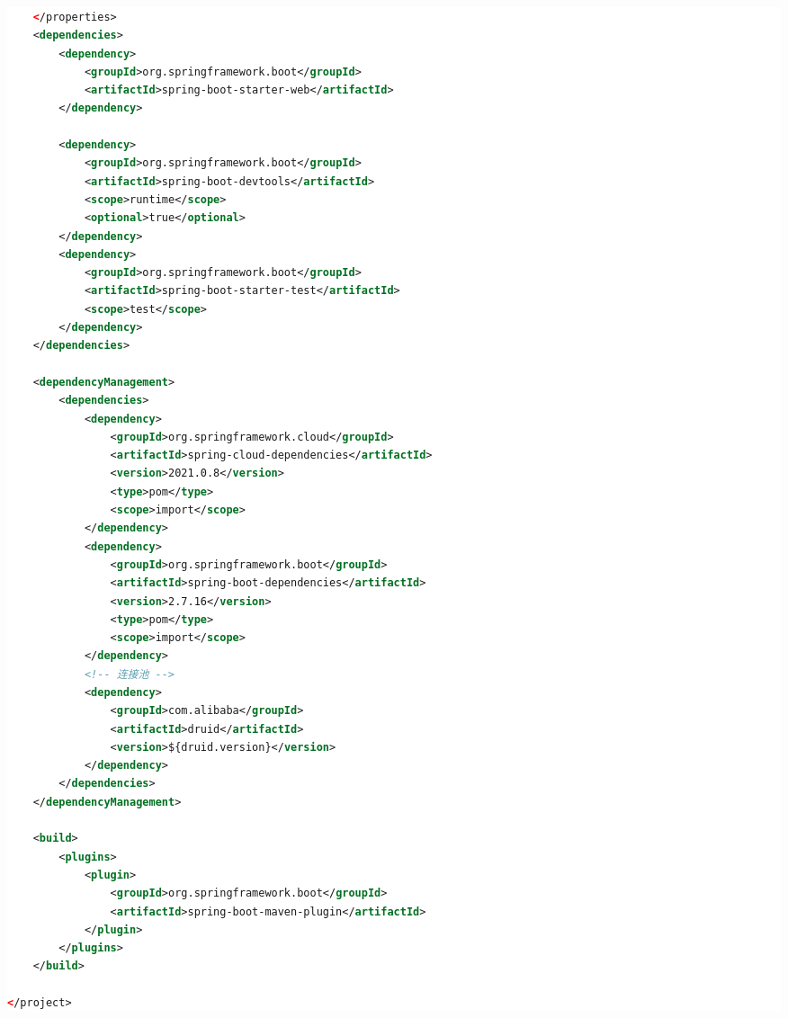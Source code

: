 ```xml
    </properties>
    <dependencies>
        <dependency>
            <groupId>org.springframework.boot</groupId>
            <artifactId>spring-boot-starter-web</artifactId>
        </dependency>

        <dependency>
            <groupId>org.springframework.boot</groupId>
            <artifactId>spring-boot-devtools</artifactId>
            <scope>runtime</scope>
            <optional>true</optional>
        </dependency>
        <dependency>
            <groupId>org.springframework.boot</groupId>
            <artifactId>spring-boot-starter-test</artifactId>
            <scope>test</scope>
        </dependency>
    </dependencies>

    <dependencyManagement>
        <dependencies>
            <dependency>
                <groupId>org.springframework.cloud</groupId>
                <artifactId>spring-cloud-dependencies</artifactId>
                <version>2021.0.8</version>
                <type>pom</type>
                <scope>import</scope>
            </dependency>
            <dependency>
                <groupId>org.springframework.boot</groupId>
                <artifactId>spring-boot-dependencies</artifactId>
                <version>2.7.16</version>
                <type>pom</type>
                <scope>import</scope>
            </dependency>
            <!-- 连接池 -->
            <dependency>
                <groupId>com.alibaba</groupId>
                <artifactId>druid</artifactId>
                <version>${druid.version}</version>
            </dependency>
        </dependencies>
    </dependencyManagement>

    <build>
        <plugins>
            <plugin>
                <groupId>org.springframework.boot</groupId>
                <artifactId>spring-boot-maven-plugin</artifactId>
            </plugin>
        </plugins>
    </build>

</project>

```
